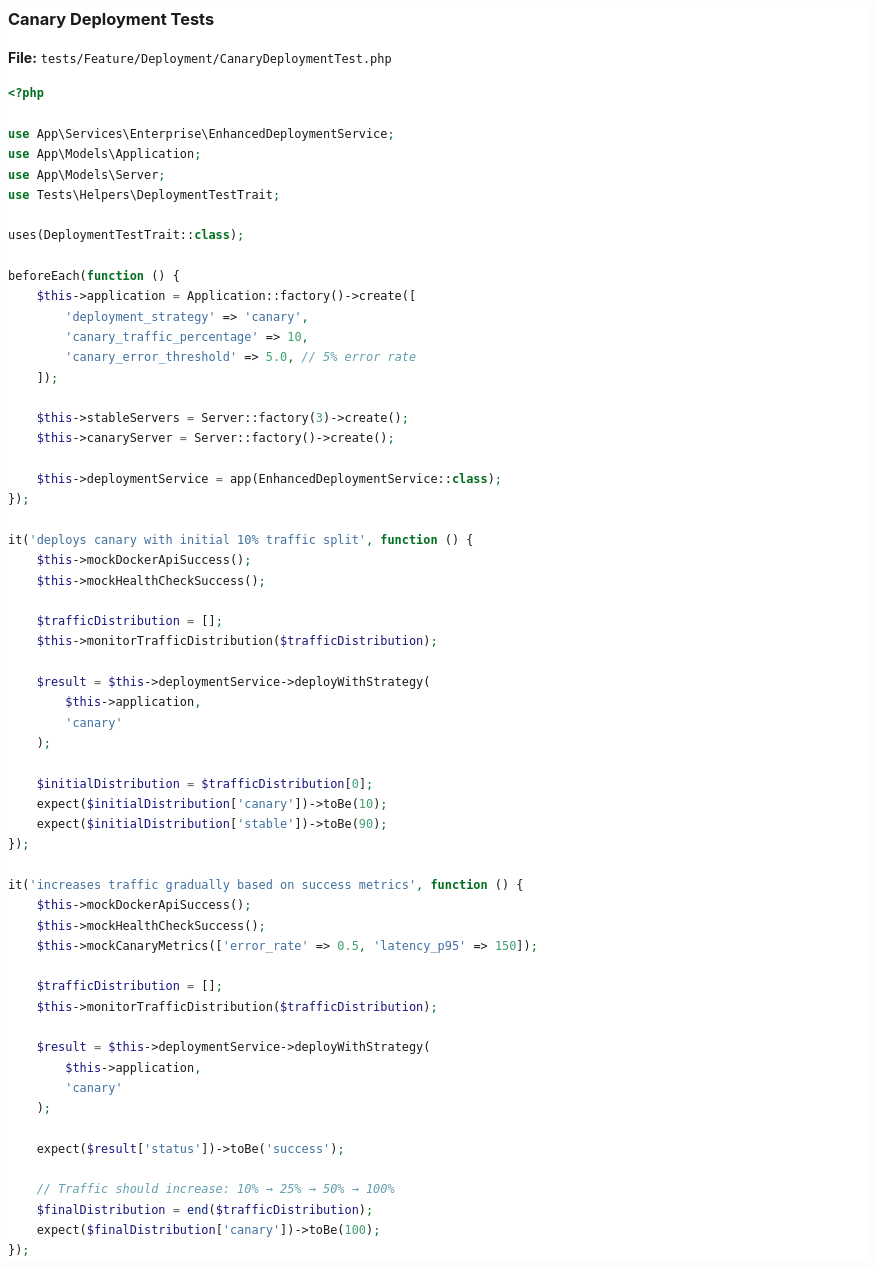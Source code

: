 ### Canary Deployment Tests

**File:** `tests/Feature/Deployment/CanaryDeploymentTest.php`

```php
<?php

use App\Services\Enterprise\EnhancedDeploymentService;
use App\Models\Application;
use App\Models\Server;
use Tests\Helpers\DeploymentTestTrait;

uses(DeploymentTestTrait::class);

beforeEach(function () {
    $this->application = Application::factory()->create([
        'deployment_strategy' => 'canary',
        'canary_traffic_percentage' => 10,
        'canary_error_threshold' => 5.0, // 5% error rate
    ]);

    $this->stableServers = Server::factory(3)->create();
    $this->canaryServer = Server::factory()->create();

    $this->deploymentService = app(EnhancedDeploymentService::class);
});

it('deploys canary with initial 10% traffic split', function () {
    $this->mockDockerApiSuccess();
    $this->mockHealthCheckSuccess();

    $trafficDistribution = [];
    $this->monitorTrafficDistribution($trafficDistribution);

    $result = $this->deploymentService->deployWithStrategy(
        $this->application,
        'canary'
    );

    $initialDistribution = $trafficDistribution[0];
    expect($initialDistribution['canary'])->toBe(10);
    expect($initialDistribution['stable'])->toBe(90);
});

it('increases traffic gradually based on success metrics', function () {
    $this->mockDockerApiSuccess();
    $this->mockHealthCheckSuccess();
    $this->mockCanaryMetrics(['error_rate' => 0.5, 'latency_p95' => 150]);

    $trafficDistribution = [];
    $this->monitorTrafficDistribution($trafficDistribution);

    $result = $this->deploymentService->deployWithStrategy(
        $this->application,
        'canary'
    );

    expect($result['status'])->toBe('success');

    // Traffic should increase: 10% → 25% → 50% → 100%
    $finalDistribution = end($trafficDistribution);
    expect($finalDistribution['canary'])->toBe(100);
});

```